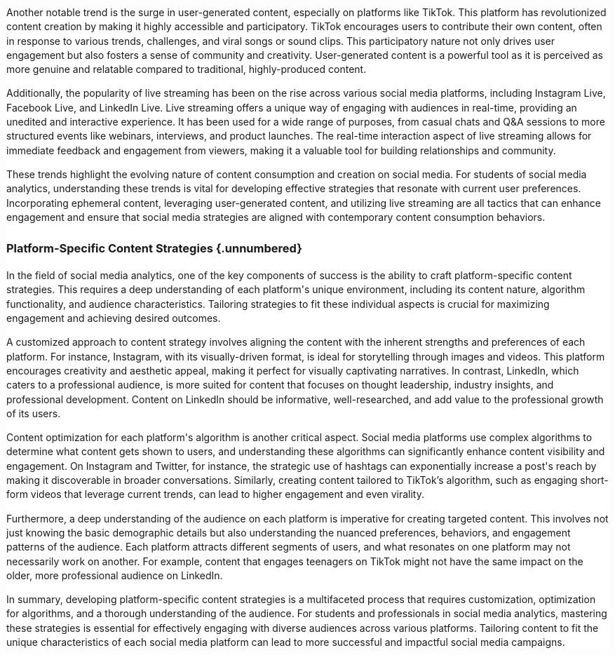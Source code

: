 Another notable trend is the surge in user-generated content, especially on platforms like TikTok. This platform has revolutionized content creation by making it highly accessible and participatory. TikTok encourages users to contribute their own content, often in response to various trends, challenges, and viral songs or sound clips. This participatory nature not only drives user engagement but also fosters a sense of community and creativity. User-generated content is a powerful tool as it is perceived as more genuine and relatable compared to traditional, highly-produced content.

Additionally, the popularity of live streaming has been on the rise across various social media platforms, including Instagram Live, Facebook Live, and LinkedIn Live. Live streaming offers a unique way of engaging with audiences in real-time, providing an unedited and interactive experience. It has been used for a wide range of purposes, from casual chats and Q&A sessions to more structured events like webinars, interviews, and product launches. The real-time interaction aspect of live streaming allows for immediate feedback and engagement from viewers, making it a valuable tool for building relationships and community.

These trends highlight the evolving nature of content consumption and creation on social media. For students of social media analytics, understanding these trends is vital for developing effective strategies that resonate with current user preferences. Incorporating ephemeral content, leveraging user-generated content, and utilizing live streaming are all tactics that can enhance engagement and ensure that social media strategies are aligned with contemporary content consumption behaviors.

### Platform-Specific Content Strategies {.unnumbered}

In the field of social media analytics, one of the key components of success is the ability to craft platform-specific content strategies. This requires a deep understanding of each platform's unique environment, including its content nature, algorithm functionality, and audience characteristics. Tailoring strategies to fit these individual aspects is crucial for maximizing engagement and achieving desired outcomes.

A customized approach to content strategy involves aligning the content with the inherent strengths and preferences of each platform. For instance, Instagram, with its visually-driven format, is ideal for storytelling through images and videos. This platform encourages creativity and aesthetic appeal, making it perfect for visually captivating narratives. In contrast, LinkedIn, which caters to a professional audience, is more suited for content that focuses on thought leadership, industry insights, and professional development. Content on LinkedIn should be informative, well-researched, and add value to the professional growth of its users.

Content optimization for each platform's algorithm is another critical aspect. Social media platforms use complex algorithms to determine what content gets shown to users, and understanding these algorithms can significantly enhance content visibility and engagement. On Instagram and Twitter, for instance, the strategic use of hashtags can exponentially increase a post's reach by making it discoverable in broader conversations. Similarly, creating content tailored to TikTok’s algorithm, such as engaging short-form videos that leverage current trends, can lead to higher engagement and even virality.

Furthermore, a deep understanding of the audience on each platform is imperative for creating targeted content. This involves not just knowing the basic demographic details but also understanding the nuanced preferences, behaviors, and engagement patterns of the audience. Each platform attracts different segments of users, and what resonates on one platform may not necessarily work on another. For example, content that engages teenagers on TikTok might not have the same impact on the older, more professional audience on LinkedIn.

In summary, developing platform-specific content strategies is a multifaceted process that requires customization, optimization for algorithms, and a thorough understanding of the audience. For students and professionals in social media analytics, mastering these strategies is essential for effectively engaging with diverse audiences across various platforms. Tailoring content to fit the unique characteristics of each social media platform can lead to more successful and impactful social media campaigns.
